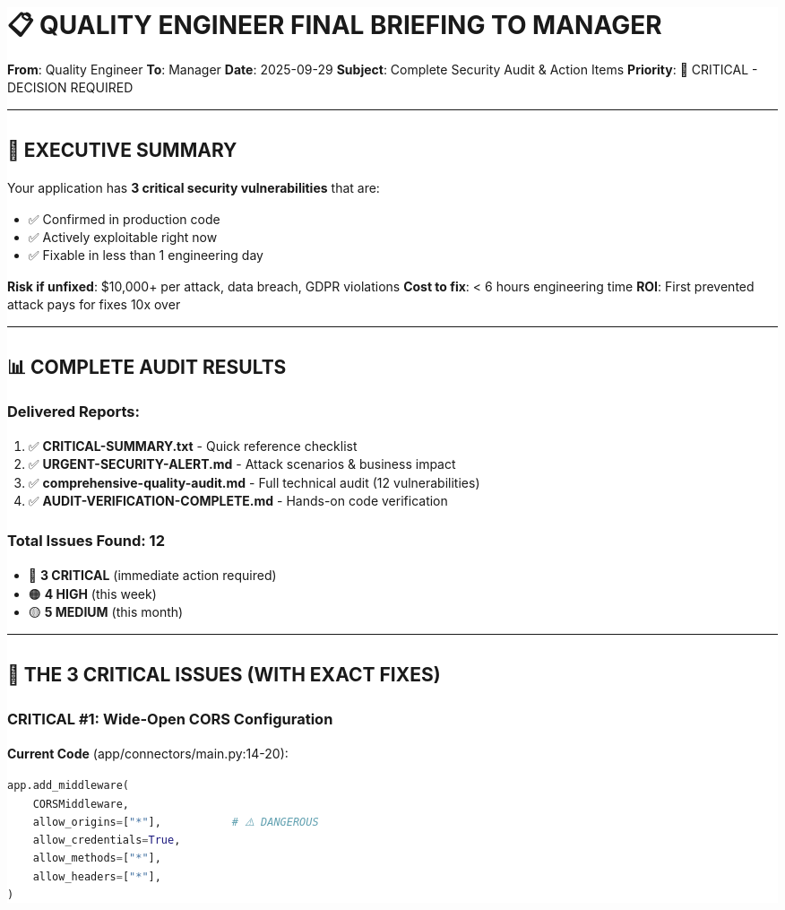 # 📋 QUALITY ENGINEER FINAL BRIEFING TO MANAGER

**From**: Quality Engineer
**To**: Manager
**Date**: 2025-09-29
**Subject**: Complete Security Audit & Action Items
**Priority**: 🔴 CRITICAL - DECISION REQUIRED

---

## 🎯 EXECUTIVE SUMMARY

Your application has **3 critical security vulnerabilities** that are:
- ✅ Confirmed in production code
- ✅ Actively exploitable right now
- ✅ Fixable in less than 1 engineering day

**Risk if unfixed**: $10,000+ per attack, data breach, GDPR violations
**Cost to fix**: < 6 hours engineering time
**ROI**: First prevented attack pays for fixes 10x over

---

## 📊 COMPLETE AUDIT RESULTS

### Delivered Reports:
1. ✅ **CRITICAL-SUMMARY.txt** - Quick reference checklist
2. ✅ **URGENT-SECURITY-ALERT.md** - Attack scenarios & business impact
3. ✅ **comprehensive-quality-audit.md** - Full technical audit (12 vulnerabilities)
4. ✅ **AUDIT-VERIFICATION-COMPLETE.md** - Hands-on code verification

### Total Issues Found: 12
- 🔴 **3 CRITICAL** (immediate action required)
- 🟠 **4 HIGH** (this week)
- 🟡 **5 MEDIUM** (this month)

---

## 🚨 THE 3 CRITICAL ISSUES (WITH EXACT FIXES)

### CRITICAL #1: Wide-Open CORS Configuration

**Current Code** (app/connectors/main.py:14-20):
```python
app.add_middleware(
    CORSMiddleware,
    allow_origins=["*"],           # ⚠️ DANGEROUS
    allow_credentials=True,
    allow_methods=["*"],
    allow_headers=["*"],
)
```
